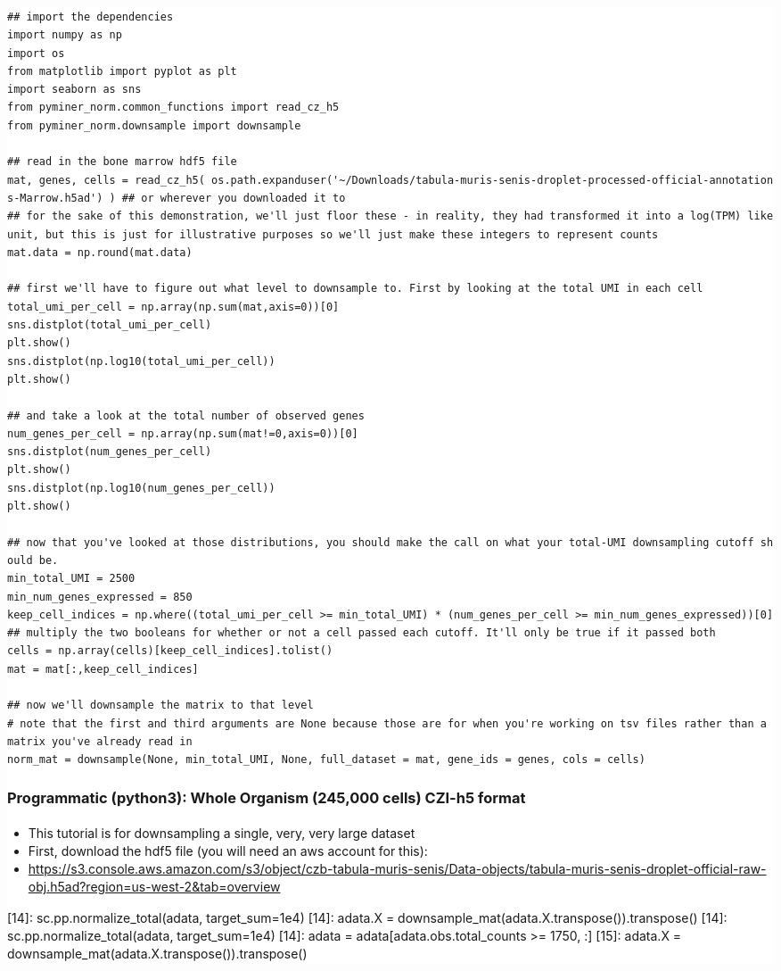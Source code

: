 ```
## import the dependencies
import numpy as np
import os
from matplotlib import pyplot as plt
import seaborn as sns
from pyminer_norm.common_functions import read_cz_h5
from pyminer_norm.downsample import downsample

## read in the bone marrow hdf5 file
mat, genes, cells = read_cz_h5( os.path.expanduser('~/Downloads/tabula-muris-senis-droplet-processed-official-annotations-Marrow.h5ad') ) ## or wherever you downloaded it to
## for the sake of this demonstration, we'll just floor these - in reality, they had transformed it into a log(TPM) like unit, but this is just for illustrative purposes so we'll just make these integers to represent counts
mat.data = np.round(mat.data)

## first we'll have to figure out what level to downsample to. First by looking at the total UMI in each cell
total_umi_per_cell = np.array(np.sum(mat,axis=0))[0]
sns.distplot(total_umi_per_cell)
plt.show()
sns.distplot(np.log10(total_umi_per_cell))
plt.show()

## and take a look at the total number of observed genes
num_genes_per_cell = np.array(np.sum(mat!=0,axis=0))[0]
sns.distplot(num_genes_per_cell)
plt.show()
sns.distplot(np.log10(num_genes_per_cell))
plt.show()

## now that you've looked at those distributions, you should make the call on what your total-UMI downsampling cutoff should be.
min_total_UMI = 2500
min_num_genes_expressed = 850
keep_cell_indices = np.where((total_umi_per_cell >= min_total_UMI) * (num_genes_per_cell >= min_num_genes_expressed))[0] ## multiply the two booleans for whether or not a cell passed each cutoff. It'll only be true if it passed both
cells = np.array(cells)[keep_cell_indices].tolist()
mat = mat[:,keep_cell_indices]

## now we'll downsample the matrix to that level
# note that the first and third arguments are None because those are for when you're working on tsv files rather than a matrix you've already read in
norm_mat = downsample(None, min_total_UMI, None, full_dataset = mat, gene_ids = genes, cols = cells)
```


### Programmatic (python3): Whole Organism (245,000 cells) CZI-h5 format ###
* This tutorial is for downsampling a single, very, very large dataset
* First, download the hdf5 file (you will need an aws account for this):
* https://s3.console.aws.amazon.com/s3/object/czb-tabula-muris-senis/Data-objects/tabula-muris-senis-droplet-official-raw-obj.h5ad?region=us-west-2&tab=overview


[14]: sc.pp.normalize_total(adata, target_sum=1e4)
[14]: adata.X = downsample_mat(adata.X.transpose()).transpose()
[14]: sc.pp.normalize_total(adata, target_sum=1e4)
[14]: adata = adata[adata.obs.total_counts >= 1750, :]
[15]: adata.X = downsample_mat(adata.X.transpose()).transpose()